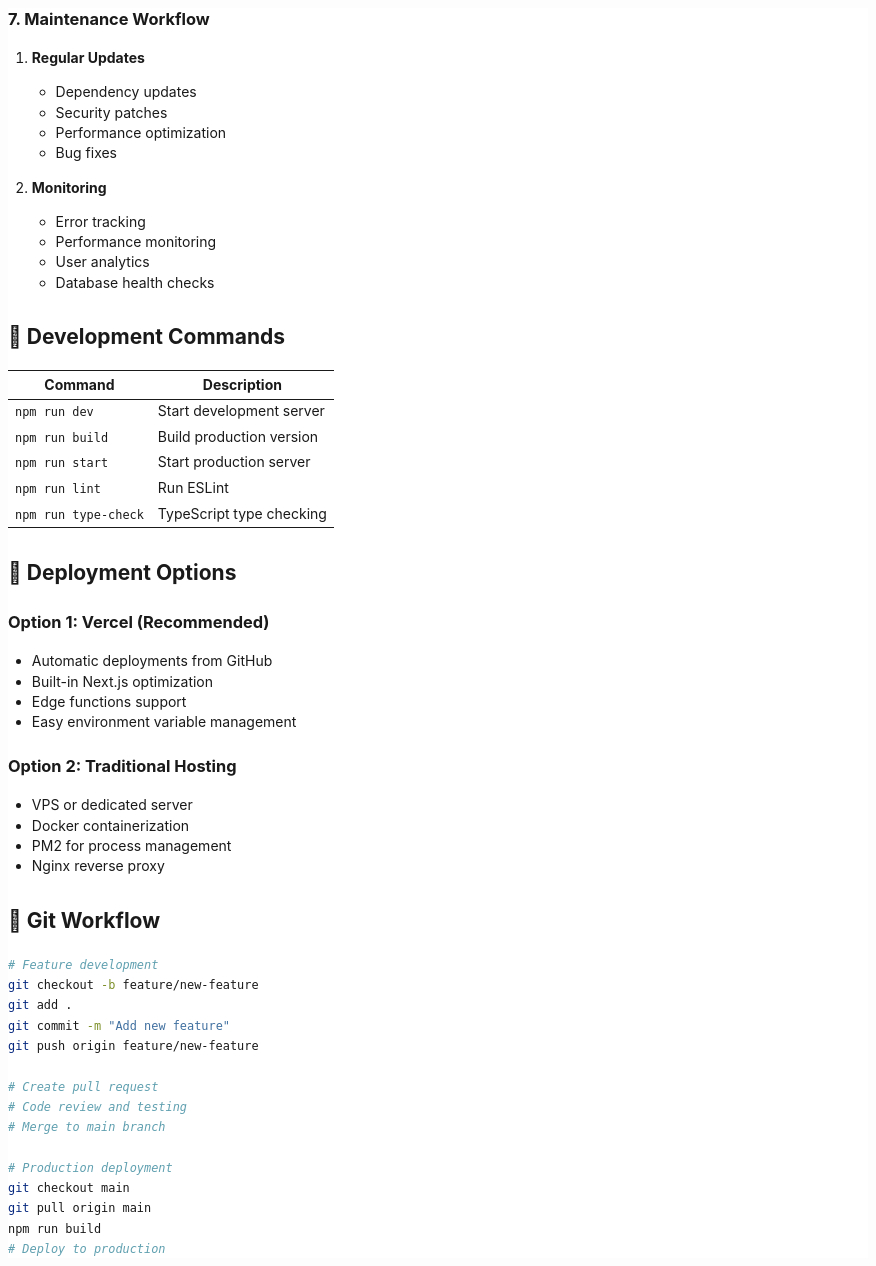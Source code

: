 ### 7. **Maintenance Workflow**
1. **Regular Updates**
   - Dependency updates
   - Security patches
   - Performance optimization
   - Bug fixes

2. **Monitoring**
   - Error tracking
   - Performance monitoring
   - User analytics
   - Database health checks

## 🔧 Development Commands

| Command | Description |
|---------|-------------|
| `npm run dev` | Start development server |
| `npm run build` | Build production version |
| `npm run start` | Start production server |
| `npm run lint` | Run ESLint |
| `npm run type-check` | TypeScript type checking |

## 🚀 Deployment Options

### **Option 1: Vercel (Recommended)**
- Automatic deployments from GitHub
- Built-in Next.js optimization
- Edge functions support
- Easy environment variable management

### **Option 2: Traditional Hosting**
- VPS or dedicated server
- Docker containerization
- PM2 for process management
- Nginx reverse proxy

## 📝 Git Workflow

```bash
# Feature development
git checkout -b feature/new-feature
git add .
git commit -m "Add new feature"
git push origin feature/new-feature

# Create pull request
# Code review and testing
# Merge to main branch

# Production deployment
git checkout main
git pull origin main
npm run build
# Deploy to production
```
